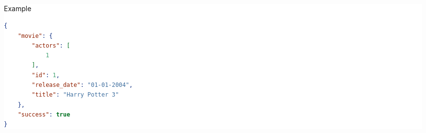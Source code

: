Example
```JSON
{
    "movie": {
        "actors": [
            1
        ],
        "id": 1,
        "release_date": "01-01-2004",
        "title": "Harry Potter 3"
    },
    "success": true
}
```
